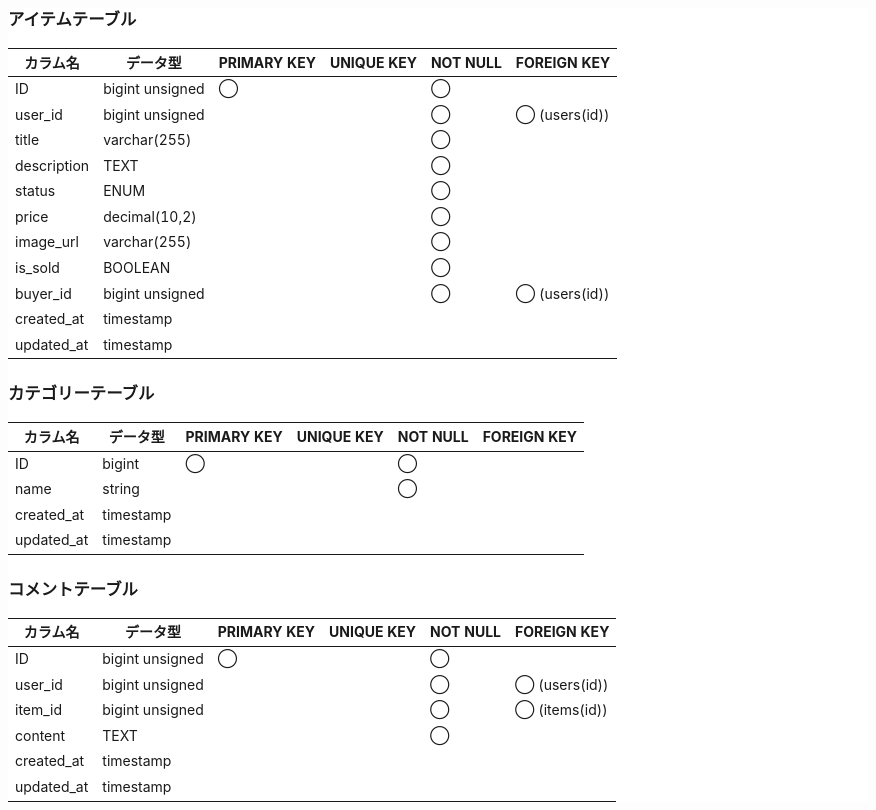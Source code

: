 

### アイテムテーブル
| カラム名       | データ型             | PRIMARY KEY | UNIQUE KEY | NOT NULL | FOREIGN KEY      |
|----------------|----------------------|-------------|------------|----------|------------------|
| ID             | bigint unsigned      | ◯           |            | ◯        |                  |
| user_id        | bigint unsigned      |             |            | ◯        | ◯ (users(id))    |
| title          | varchar(255)         |             |            | ◯        |                  |
| description    | TEXT                 |             |            | ◯        |                  |
| status         | ENUM                 |             |            | ◯        |                  |
| price          | decimal(10,2)        |             |            | ◯        |                  |
| image_url      | varchar(255)         |             |            | ◯        |                  |
| is_sold        | BOOLEAN              |             |            | ◯        |                  |
| buyer_id       | bigint unsigned      |             |            | ◯        | ◯ (users(id))    |
| created_at     | timestamp            |             |            |          |                  |
| updated_at     | timestamp            |             |            |          |                  |


### カテゴリーテーブル
| カラム名    | データ型   | PRIMARY KEY | UNIQUE KEY | NOT NULL | FOREIGN KEY |
|-------------|------------|-------------|------------|----------|-------------|
| ID          | bigint     | ◯           |            | ◯        |             |
| name        | string     |             |            | ◯        |             |
| created_at  | timestamp  |             |            |          |             |
| updated_at  | timestamp  |             |            |          |             |


### コメントテーブル
| カラム名    | データ型         | PRIMARY KEY | UNIQUE KEY | NOT NULL | FOREIGN KEY     |
|-------------|------------------|-------------|------------|----------|-----------------|
| ID          | bigint unsigned  | ◯           |            | ◯        |                 |
| user_id     | bigint unsigned  |             |            | ◯        | ◯ (users(id))   |
| item_id     | bigint unsigned  |             |            | ◯        | ◯ (items(id))   |
| content     | TEXT             |             |            | ◯        |                 |
| created_at  | timestamp        |             |            |          |                 |
| updated_at  | timestamp        |             |            |          |                 |

